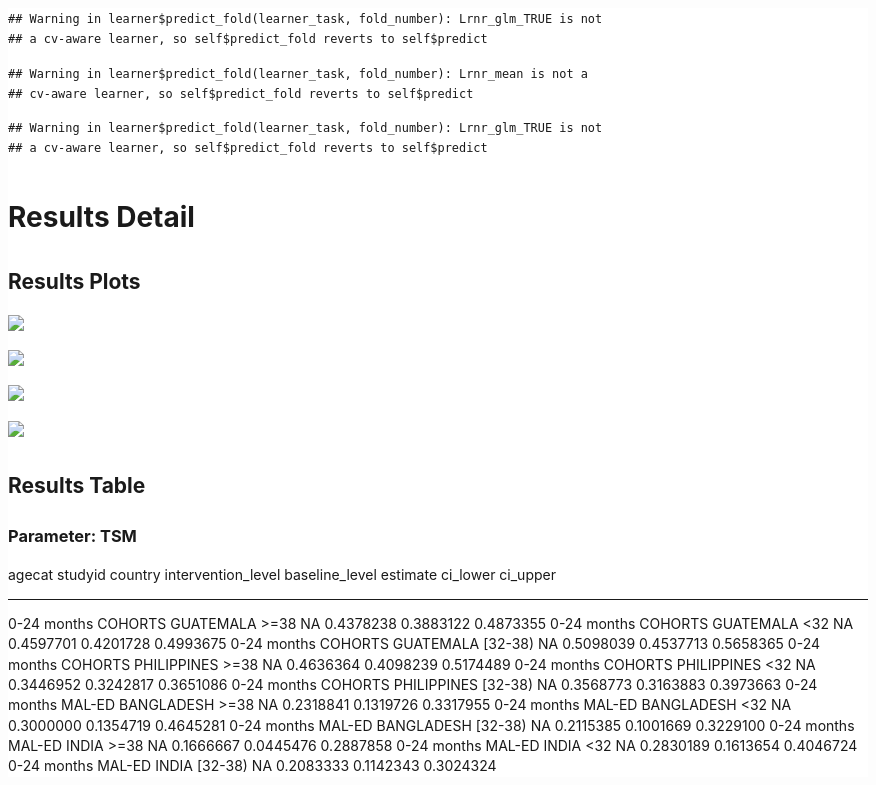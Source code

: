 ```
## Warning in learner$predict_fold(learner_task, fold_number): Lrnr_glm_TRUE is not
## a cv-aware learner, so self$predict_fold reverts to self$predict
```

```
## Warning in learner$predict_fold(learner_task, fold_number): Lrnr_mean is not a
## cv-aware learner, so self$predict_fold reverts to self$predict
```

```
## Warning in learner$predict_fold(learner_task, fold_number): Lrnr_glm_TRUE is not
## a cv-aware learner, so self$predict_fold reverts to self$predict
```




# Results Detail

## Results Plots
![](/tmp/da23f411-d6c4-40f2-85aa-cf63d3937028/404cabd4-c59f-41be-acbc-d94a8d7e674b/REPORT_files/figure-html/plot_tsm-1.png)

![](/tmp/da23f411-d6c4-40f2-85aa-cf63d3937028/404cabd4-c59f-41be-acbc-d94a8d7e674b/REPORT_files/figure-html/plot_rr-1.png)



![](/tmp/da23f411-d6c4-40f2-85aa-cf63d3937028/404cabd4-c59f-41be-acbc-d94a8d7e674b/REPORT_files/figure-html/plot_paf-1.png)

![](/tmp/da23f411-d6c4-40f2-85aa-cf63d3937028/404cabd4-c59f-41be-acbc-d94a8d7e674b/REPORT_files/figure-html/plot_par-1.png)

## Results Table

### Parameter: TSM


agecat        studyid         country       intervention_level   baseline_level     estimate    ci_lower    ci_upper
------------  --------------  ------------  -------------------  ---------------  ----------  ----------  ----------
0-24 months   COHORTS         GUATEMALA     >=38                 NA                0.4378238   0.3883122   0.4873355
0-24 months   COHORTS         GUATEMALA     <32                  NA                0.4597701   0.4201728   0.4993675
0-24 months   COHORTS         GUATEMALA     [32-38)              NA                0.5098039   0.4537713   0.5658365
0-24 months   COHORTS         PHILIPPINES   >=38                 NA                0.4636364   0.4098239   0.5174489
0-24 months   COHORTS         PHILIPPINES   <32                  NA                0.3446952   0.3242817   0.3651086
0-24 months   COHORTS         PHILIPPINES   [32-38)              NA                0.3568773   0.3163883   0.3973663
0-24 months   MAL-ED          BANGLADESH    >=38                 NA                0.2318841   0.1319726   0.3317955
0-24 months   MAL-ED          BANGLADESH    <32                  NA                0.3000000   0.1354719   0.4645281
0-24 months   MAL-ED          BANGLADESH    [32-38)              NA                0.2115385   0.1001669   0.3229100
0-24 months   MAL-ED          INDIA         >=38                 NA                0.1666667   0.0445476   0.2887858
0-24 months   MAL-ED          INDIA         <32                  NA                0.2830189   0.1613654   0.4046724
0-24 months   MAL-ED          INDIA         [32-38)              NA                0.2083333   0.1142343   0.3024324